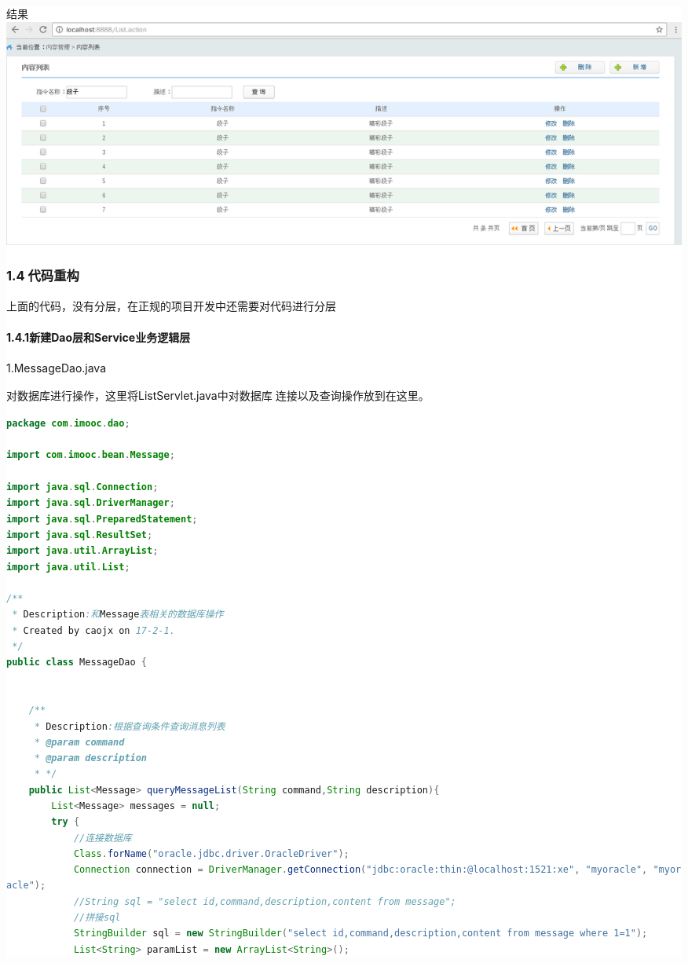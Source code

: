 结果  
![](../images/mybatis/mybatis-list4.png)  


### 1.4 代码重构

上面的代码，没有分层，在正规的项目开发中还需要对代码进行分层

#### 1.4.1新建Dao层和Service业务逻辑层

1.MessageDao.java

对数据库进行操作，这里将ListServlet.java中对数据库
连接以及查询操作放到在这里。

```java
package com.imooc.dao;

import com.imooc.bean.Message;

import java.sql.Connection;
import java.sql.DriverManager;
import java.sql.PreparedStatement;
import java.sql.ResultSet;
import java.util.ArrayList;
import java.util.List;

/**
 * Description:和Message表相关的数据库操作
 * Created by caojx on 17-2-1.
 */
public class MessageDao {


    /**
     * Description:根据查询条件查询消息列表
     * @param command
     * @param description
     * */
    public List<Message> queryMessageList(String command,String description){
        List<Message> messages = null;
        try {
            //连接数据库
            Class.forName("oracle.jdbc.driver.OracleDriver");
            Connection connection = DriverManager.getConnection("jdbc:oracle:thin:@localhost:1521:xe", "myoracle", "myoracle");
            //String sql = "select id,command,description,content from message";
            //拼接sql
            StringBuilder sql = new StringBuilder("select id,command,description,content from message where 1=1");
            List<String> paramList = new ArrayList<String>();
```